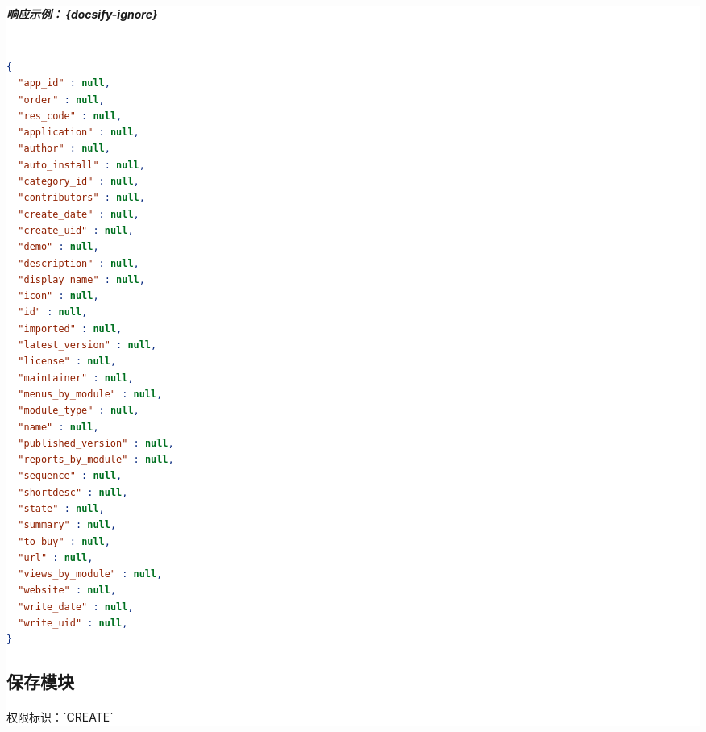 
##### 响应示例： {docsify-ignore}
```json

{
  "app_id" : null,
  "order" : null,
  "res_code" : null,
  "application" : null,
  "author" : null,
  "auto_install" : null,
  "category_id" : null,
  "contributors" : null,
  "create_date" : null,
  "create_uid" : null,
  "demo" : null,
  "description" : null,
  "display_name" : null,
  "icon" : null,
  "id" : null,
  "imported" : null,
  "latest_version" : null,
  "license" : null,
  "maintainer" : null,
  "menus_by_module" : null,
  "module_type" : null,
  "name" : null,
  "published_version" : null,
  "reports_by_module" : null,
  "sequence" : null,
  "shortdesc" : null,
  "state" : null,
  "summary" : null,
  "to_buy" : null,
  "url" : null,
  "views_by_module" : null,
  "website" : null,
  "write_date" : null,
  "write_uid" : null,
}

```

## 保存模块

<el-row>
<div style="width: 80px">
<el-alert center title="POST" style="background-color: rgba(52, 143, 228, 0.1);color: #348fe4;" :closable="false" ></el-alert>
</div>
<div style="margin-left:5px;width: calc(100% - 85px)">
<el-alert title="/ir_module_modules/save" type="info" :closable="false" ></el-alert>
</div>
</el-row>
权限标识：`CREATE`
